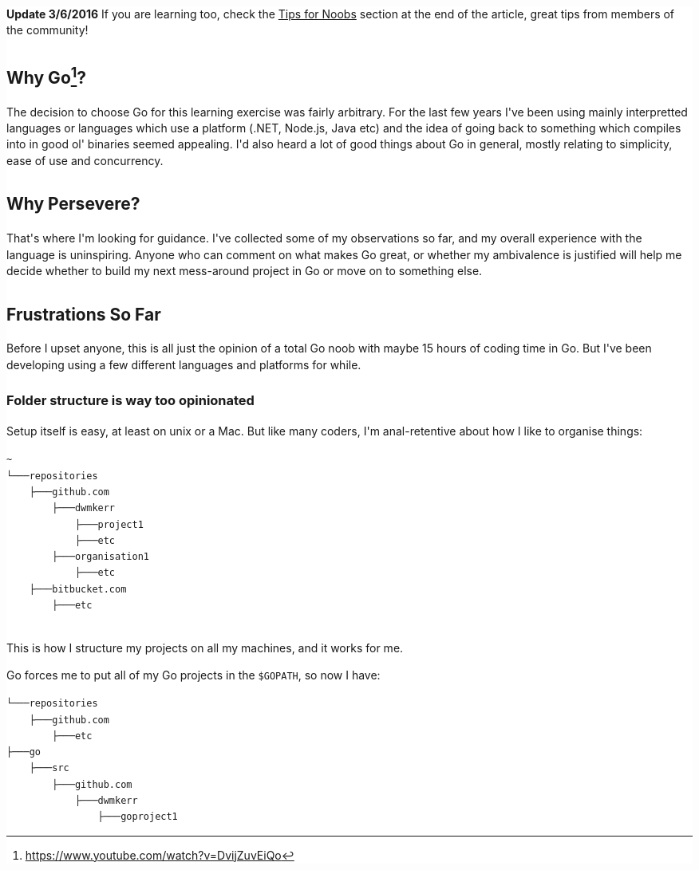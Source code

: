 **Update 3/6/2016** If you are learning too, check the [Tips for Noobs](#tipsfornoobs) section at the end of the article, great tips from members of the community!

## Why Go[^2]?

The decision to choose Go for this learning exercise was fairly arbitrary. For the last few years I've been using mainly interpretted languages or languages which use a platform (.NET, Node.js, Java etc) and the idea of going back to something which compiles into in good ol' binaries seemed appealing. I'd also heard a lot of good things about Go in general, mostly relating to simplicity, ease of use and concurrency.

## Why Persevere?

That's where I'm looking for guidance. I've collected some of my observations so far, and my overall experience with the language is uninspiring. Anyone who can comment on what makes Go great, or whether my ambivalence is justified will help me decide whether to build my next mess-around project in Go or move on to something else.

## Frustrations So Far

Before I upset anyone, this is all just the opinion of a total Go noob with maybe 15 hours of coding time in Go. But I've been developing using a few different languages and platforms for while.

### Folder structure is way too opinionated

Setup itself is easy, at least on unix or a Mac. But like many coders, I'm anal-retentive about how I like to organise things:

```
~
└───repositories
    ├───github.com
        ├───dwmkerr
            ├───project1
            ├───etc
        ├───organisation1
            ├───etc 
    ├───bitbucket.com
        ├───etc
        
```

This is how I structure my projects on all my machines, and it works for me.

Go forces me to put all of my Go projects in the `$GOPATH`, so now I have:

```
└───repositories
    ├───github.com
        ├───etc
├───go
    ├───src
        ├───github.com
            ├───dwmkerr
                ├───goproject1
```


[^1]: Mainly because you have to sign up for the Google Cloud Platform to get an API key so you can perform searches, as Google have deprecated the free and easy search API.
[^2]: https://www.youtube.com/watch?v=DvijZuvEiQo
[^3]: SnoProblem describes why in [this comment](http://www.dwmkerr.com/is-it-worth-persevering-with-golang/#comment-2707767852)